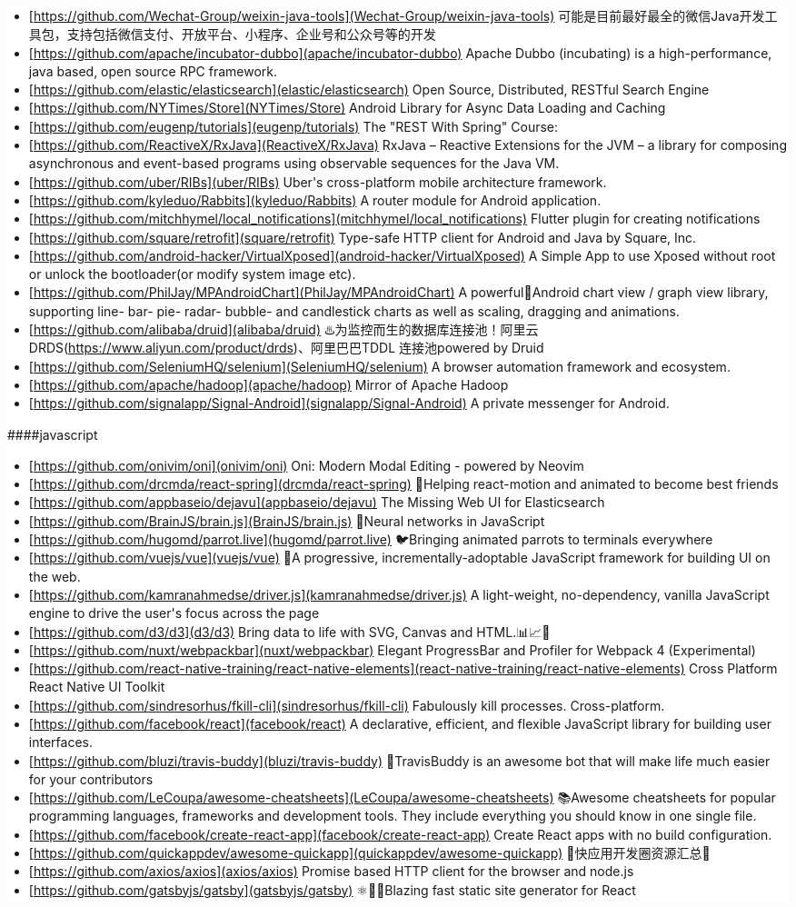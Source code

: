 * [https://github.com/Wechat-Group/weixin-java-tools](Wechat-Group/weixin-java-tools) 可能是目前最好最全的微信Java开发工具包，支持包括微信支付、开放平台、小程序、企业号和公众号等的开发
* [https://github.com/apache/incubator-dubbo](apache/incubator-dubbo) Apache Dubbo (incubating) is a high-performance, java based, open source RPC framework.
* [https://github.com/elastic/elasticsearch](elastic/elasticsearch) Open Source, Distributed, RESTful Search Engine
* [https://github.com/NYTimes/Store](NYTimes/Store) Android Library for Async Data Loading and Caching
* [https://github.com/eugenp/tutorials](eugenp/tutorials) The "REST With Spring" Course:
* [https://github.com/ReactiveX/RxJava](ReactiveX/RxJava) RxJava – Reactive Extensions for the JVM – a library for composing asynchronous and event-based programs using observable sequences for the Java VM.
* [https://github.com/uber/RIBs](uber/RIBs) Uber's cross-platform mobile architecture framework.
* [https://github.com/kyleduo/Rabbits](kyleduo/Rabbits) A router module for Android application.
* [https://github.com/mitchhymel/local_notifications](mitchhymel/local_notifications) Flutter plugin for creating notifications
* [https://github.com/square/retrofit](square/retrofit) Type-safe HTTP client for Android and Java by Square, Inc.
* [https://github.com/android-hacker/VirtualXposed](android-hacker/VirtualXposed) A Simple App to use Xposed without root or unlock the bootloader(or modify system image etc).
* [https://github.com/PhilJay/MPAndroidChart](PhilJay/MPAndroidChart) A powerful🚀Android chart view / graph view library, supporting line- bar- pie- radar- bubble- and candlestick charts as well as scaling, dragging and animations.
* [https://github.com/alibaba/druid](alibaba/druid) ♨️为监控而生的数据库连接池！阿里云DRDS(https://www.aliyun.com/product/drds)、阿里巴巴TDDL 连接池powered by Druid
* [https://github.com/SeleniumHQ/selenium](SeleniumHQ/selenium) A browser automation framework and ecosystem.
* [https://github.com/apache/hadoop](apache/hadoop) Mirror of Apache Hadoop
* [https://github.com/signalapp/Signal-Android](signalapp/Signal-Android) A private messenger for Android.

####javascript
* [https://github.com/onivim/oni](onivim/oni) Oni: Modern Modal Editing - powered by Neovim
* [https://github.com/drcmda/react-spring](drcmda/react-spring) 🙌Helping react-motion and animated to become best friends
* [https://github.com/appbaseio/dejavu](appbaseio/dejavu) The Missing Web UI for Elasticsearch
* [https://github.com/BrainJS/brain.js](BrainJS/brain.js) 🤖Neural networks in JavaScript
* [https://github.com/hugomd/parrot.live](hugomd/parrot.live) 🐦Bringing animated parrots to terminals everywhere
* [https://github.com/vuejs/vue](vuejs/vue) 🖖A progressive, incrementally-adoptable JavaScript framework for building UI on the web.
* [https://github.com/kamranahmedse/driver.js](kamranahmedse/driver.js) A light-weight, no-dependency, vanilla JavaScript engine to drive the user's focus across the page
* [https://github.com/d3/d3](d3/d3) Bring data to life with SVG, Canvas and HTML.📊📈🎉
* [https://github.com/nuxt/webpackbar](nuxt/webpackbar) Elegant ProgressBar and Profiler for Webpack 4 (Experimental)
* [https://github.com/react-native-training/react-native-elements](react-native-training/react-native-elements) Cross Platform React Native UI Toolkit
* [https://github.com/sindresorhus/fkill-cli](sindresorhus/fkill-cli) Fabulously kill processes. Cross-platform.
* [https://github.com/facebook/react](facebook/react) A declarative, efficient, and flexible JavaScript library for building user interfaces.
* [https://github.com/bluzi/travis-buddy](bluzi/travis-buddy) 🚀TravisBuddy is an awesome bot that will make life much easier for your contributors
* [https://github.com/LeCoupa/awesome-cheatsheets](LeCoupa/awesome-cheatsheets) 📚Awesome cheatsheets for popular programming languages, frameworks and development tools. They include everything you should know in one single file.
* [https://github.com/facebook/create-react-app](facebook/create-react-app) Create React apps with no build configuration.
* [https://github.com/quickappdev/awesome-quickapp](quickappdev/awesome-quickapp) 💯快应用开发圈资源汇总💯
* [https://github.com/axios/axios](axios/axios) Promise based HTTP client for the browser and node.js
* [https://github.com/gatsbyjs/gatsby](gatsbyjs/gatsby) ⚛️📄🚀Blazing fast static site generator for React